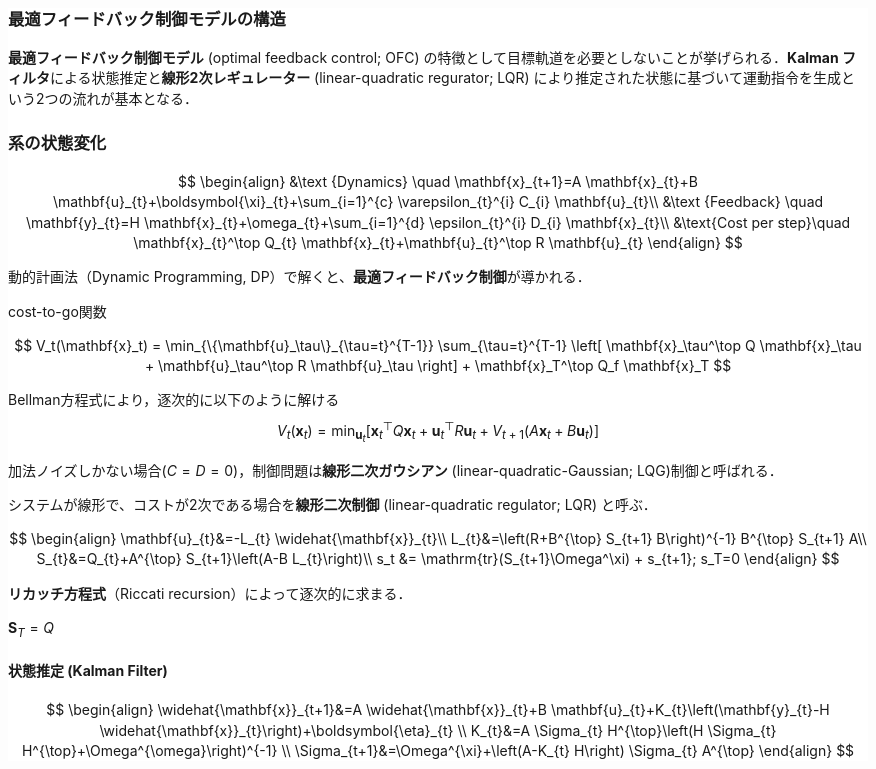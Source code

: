 ### 最適フィードバック制御モデルの構造
**最適フィードバック制御モデル** (optimal feedback control; OFC) の特徴として目標軌道を必要としないことが挙げられる．**Kalman フィルタ**による状態推定と**線形2次レギュレーター** (linear-quadratic regurator; LQR) により推定された状態に基づいて運動指令を生成という2つの流れが基本となる．


### 系の状態変化

$$
\begin{align}
&\text {Dynamics} \quad \mathbf{x}_{t+1}=A \mathbf{x}_{t}+B \mathbf{u}_{t}+\boldsymbol{\xi}_{t}+\sum_{i=1}^{c} \varepsilon_{t}^{i} C_{i} \mathbf{u}_{t}\\
&\text {Feedback} \quad \mathbf{y}_{t}=H \mathbf{x}_{t}+\omega_{t}+\sum_{i=1}^{d} \epsilon_{t}^{i} D_{i} \mathbf{x}_{t}\\
&\text{Cost per step}\quad \mathbf{x}_{t}^\top Q_{t} \mathbf{x}_{t}+\mathbf{u}_{t}^\top R \mathbf{u}_{t}
\end{align}
$$


動的計画法（Dynamic Programming, DP）で解くと、**最適フィードバック制御**が導かれる．

cost-to-go関数

$$
V_t(\mathbf{x}_t) = \min_{\{\mathbf{u}_\tau\}_{\tau=t}^{T-1}} \sum_{\tau=t}^{T-1} \left[ \mathbf{x}_\tau^\top Q \mathbf{x}_\tau + \mathbf{u}_\tau^\top R \mathbf{u}_\tau \right] + \mathbf{x}_T^\top Q_f \mathbf{x}_T
$$

Bellman方程式により，逐次的に以下のように解ける
$$
V_t(\mathbf{x}_t) = \min_{\mathbf{u}_t} \left[ \mathbf{x}_t^\top Q \mathbf{x}_t + \mathbf{u}_t^\top R \mathbf{u}_t + V_{t+1}(A \mathbf{x}_t + B \mathbf{u}_t) \right]
$$

加法ノイズしかない場合($C=D=0$)，制御問題は**線形二次ガウシアン** (linear-quadratic-Gaussian; LQG)制御と呼ばれる．

システムが線形で、コストが2次である場合を**線形二次制御** (linear-quadratic regulator; LQR) と呼ぶ．

$$
\begin{align}
\mathbf{u}_{t}&=-L_{t} \widehat{\mathbf{x}}_{t}\\
L_{t}&=\left(R+B^{\top} S_{t+1} B\right)^{-1} B^{\top} S_{t+1} A\\
S_{t}&=Q_{t}+A^{\top} S_{t+1}\left(A-B L_{t}\right)\\
s_t &= \mathrm{tr}(S_{t+1}\Omega^\xi) + s_{t+1}; s_T=0
\end{align}
$$

**リカッチ方程式**（Riccati recursion）によって逐次的に求まる．

$\boldsymbol{S}_{T}=Q$

#### 状態推定 (Kalman Filter)

$$
\begin{align}
\widehat{\mathbf{x}}_{t+1}&=A \widehat{\mathbf{x}}_{t}+B \mathbf{u}_{t}+K_{t}\left(\mathbf{y}_{t}-H \widehat{\mathbf{x}}_{t}\right)+\boldsymbol{\eta}_{t} \\ 
K_{t}&=A \Sigma_{t} H^{\top}\left(H \Sigma_{t} H^{\top}+\Omega^{\omega}\right)^{-1} \\ 
\Sigma_{t+1}&=\Omega^{\xi}+\left(A-K_{t} H\right) \Sigma_{t} A^{\top}
\end{align}
$$
